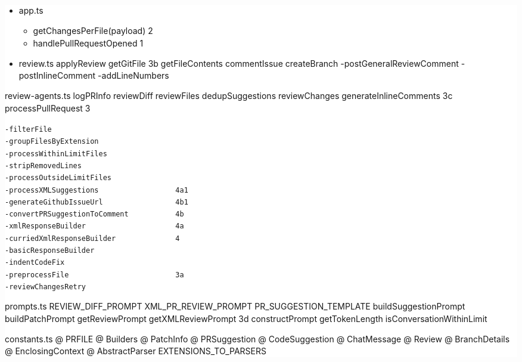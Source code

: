 - app.ts

  - getChangesPerFile(payload) 2
  - handlePullRequestOpened 1

- review.ts
  applyReview
  getGitFile 3b
  getFileContents
  commentIssue
  createBranch
  -postGeneralReviewComment
  -postInlineComment
  -addLineNumbers

review-agents.ts
logPRInfo
reviewDiff
reviewFiles
dedupSuggestions
reviewChanges
generateInlineComments 3c
processPullRequest 3

    -filterFile
    -groupFilesByExtension
    -processWithinLimitFiles
    -stripRemovedLines
    -processOutsideLimitFiles
    -processXMLSuggestions                  4a1
    -generateGithubIssueUrl                 4b1
    -convertPRSuggestionToComment           4b
    -xmlResponseBuilder                     4a
    -curriedXmlResponseBuilder              4
    -basicResponseBuilder
    -indentCodeFix
    -preprocessFile                         3a
    -reviewChangesRetry

prompts.ts
REVIEW_DIFF_PROMPT
XML_PR_REVIEW_PROMPT
PR_SUGGESTION_TEMPLATE
buildSuggestionPrompt
buildPatchPrompt
getReviewPrompt
getXMLReviewPrompt 3d
constructPrompt
getTokenLength
isConversationWithinLimit

constants.ts
@ PRFILE
@ Builders
@ PatchInfo
@ PRSuggestion
@ CodeSuggestion
@ ChatMessage
@ Review
@ BranchDetails
@ EnclosingContext
@ AbstractParser
EXTENSIONS_TO_PARSERS
